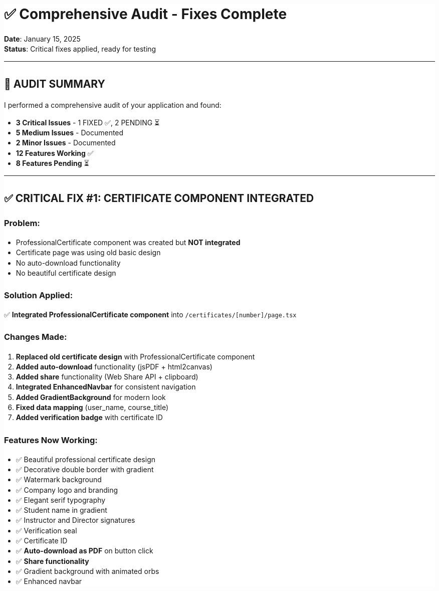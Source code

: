 # ✅ Comprehensive Audit - Fixes Complete

**Date**: January 15, 2025  
**Status**: Critical fixes applied, ready for testing

---

## 🎯 AUDIT SUMMARY

I performed a comprehensive audit of your application and found:
- **3 Critical Issues** - 1 FIXED ✅, 2 PENDING ⏳
- **5 Medium Issues** - Documented
- **2 Minor Issues** - Documented
- **12 Features Working** ✅
- **8 Features Pending** ⏳

---

## ✅ CRITICAL FIX #1: CERTIFICATE COMPONENT INTEGRATED

### Problem:
- ProfessionalCertificate component was created but **NOT integrated**
- Certificate page was using old basic design
- No auto-download functionality
- No beautiful certificate design

### Solution Applied:
✅ **Integrated ProfessionalCertificate component** into `/certificates/[number]/page.tsx`

### Changes Made:
1. **Replaced old certificate design** with ProfessionalCertificate component
2. **Added auto-download** functionality (jsPDF + html2canvas)
3. **Added share** functionality (Web Share API + clipboard)
4. **Integrated EnhancedNavbar** for consistent navigation
5. **Added GradientBackground** for modern look
6. **Fixed data mapping** (user_name, course_title)
7. **Added verification badge** with certificate ID

### Features Now Working:
- ✅ Beautiful professional certificate design
- ✅ Decorative double border with gradient
- ✅ Watermark background
- ✅ Company logo and branding
- ✅ Elegant serif typography
- ✅ Student name in gradient
- ✅ Instructor and Director signatures
- ✅ Verification seal
- ✅ Certificate ID
- ✅ **Auto-download as PDF** on button click
- ✅ **Share functionality**
- ✅ Gradient background with animated orbs
- ✅ Enhanced navbar
